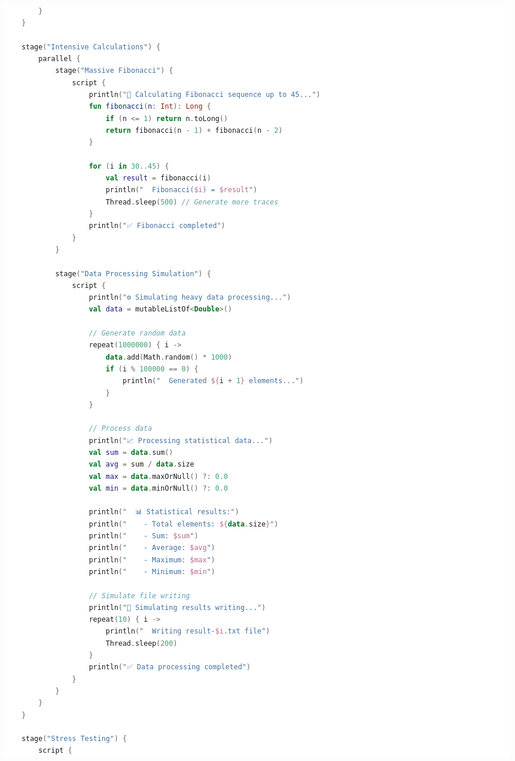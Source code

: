 ```kotlin
        }
    }
    
    stage("Intensive Calculations") {
        parallel {
            stage("Massive Fibonacci") {
                script {
                    println("🔢 Calculating Fibonacci sequence up to 45...")
                    fun fibonacci(n: Int): Long {
                        if (n <= 1) return n.toLong()
                        return fibonacci(n - 1) + fibonacci(n - 2)
                    }
                    
                    for (i in 30..45) {
                        val result = fibonacci(i)
                        println("  Fibonacci($i) = $result")
                        Thread.sleep(500) // Generate more traces
                    }
                    println("✅ Fibonacci completed")
                }
            }
            
            stage("Data Processing Simulation") {
                script {
                    println("⚙️ Simulating heavy data processing...")
                    val data = mutableListOf<Double>()
                    
                    // Generate random data
                    repeat(1000000) { i ->
                        data.add(Math.random() * 1000)
                        if (i % 100000 == 0) {
                            println("  Generated ${i + 1} elements...")
                        }
                    }
                    
                    // Process data
                    println("📈 Processing statistical data...")
                    val sum = data.sum()
                    val avg = sum / data.size
                    val max = data.maxOrNull() ?: 0.0
                    val min = data.minOrNull() ?: 0.0
                    
                    println("  📊 Statistical results:")
                    println("    - Total elements: ${data.size}")
                    println("    - Sum: $sum")
                    println("    - Average: $avg")
                    println("    - Maximum: $max")
                    println("    - Minimum: $min")
                    
                    // Simulate file writing
                    println("💾 Simulating results writing...")
                    repeat(10) { i ->
                        println("  Writing result-$i.txt file")
                        Thread.sleep(200)
                    }
                    println("✅ Data processing completed")
                }
            }
        }
    }
    
    stage("Stress Testing") {
        script {
```